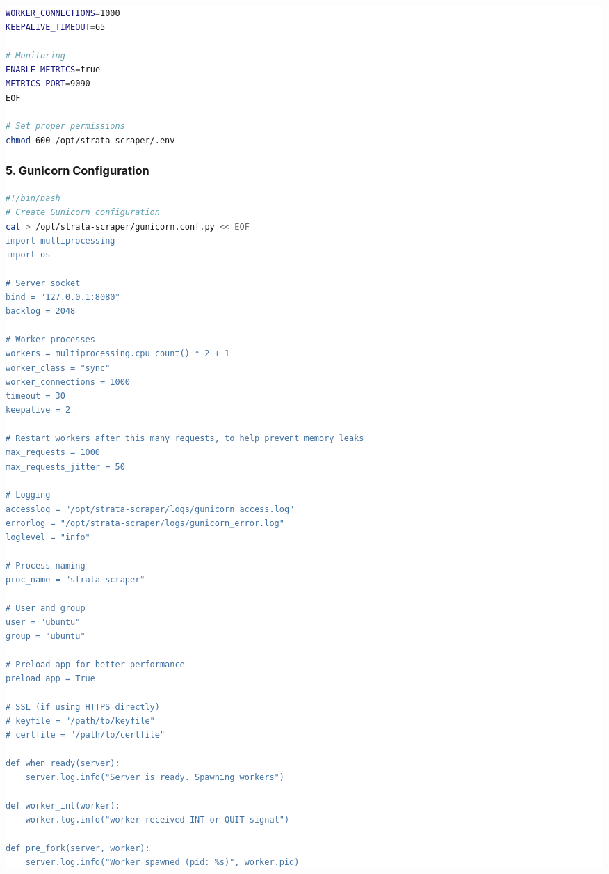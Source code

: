 ```bash
WORKER_CONNECTIONS=1000
KEEPALIVE_TIMEOUT=65

# Monitoring
ENABLE_METRICS=true
METRICS_PORT=9090
EOF

# Set proper permissions
chmod 600 /opt/strata-scraper/.env
```

### 5. Gunicorn Configuration

```bash
#!/bin/bash
# Create Gunicorn configuration
cat > /opt/strata-scraper/gunicorn.conf.py << EOF
import multiprocessing
import os

# Server socket
bind = "127.0.0.1:8080"
backlog = 2048

# Worker processes
workers = multiprocessing.cpu_count() * 2 + 1
worker_class = "sync"
worker_connections = 1000
timeout = 30
keepalive = 2

# Restart workers after this many requests, to help prevent memory leaks
max_requests = 1000
max_requests_jitter = 50

# Logging
accesslog = "/opt/strata-scraper/logs/gunicorn_access.log"
errorlog = "/opt/strata-scraper/logs/gunicorn_error.log"
loglevel = "info"

# Process naming
proc_name = "strata-scraper"

# User and group
user = "ubuntu"
group = "ubuntu"

# Preload app for better performance
preload_app = True

# SSL (if using HTTPS directly)
# keyfile = "/path/to/keyfile"
# certfile = "/path/to/certfile"

def when_ready(server):
    server.log.info("Server is ready. Spawning workers")

def worker_int(worker):
    worker.log.info("worker received INT or QUIT signal")

def pre_fork(server, worker):
    server.log.info("Worker spawned (pid: %s)", worker.pid)
```
